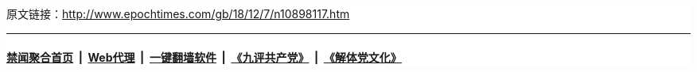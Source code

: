 原文链接：http://www.epochtimes.com/gb/18/12/7/n10898117.htm


------------------------
#### [禁闻聚合首页](https://github.com/gfw-breaker/banned-news/blob/master/README.md) &nbsp;|&nbsp; [Web代理](https://github.com/gfw-breaker/open-proxy/blob/master/README.md) &nbsp;|&nbsp; [一键翻墙软件](https://github.com/gfw-breaker/nogfw/blob/master/README.md) &nbsp;|&nbsp; [《九评共产党》](https://github.com/gfw-breaker/9ping.md/blob/master/README.md#九评之一评共产党是什么) &nbsp;|&nbsp; [《解体党文化》](https://github.com/gfw-breaker/jtdwh.md/blob/master/README.md#绪论)